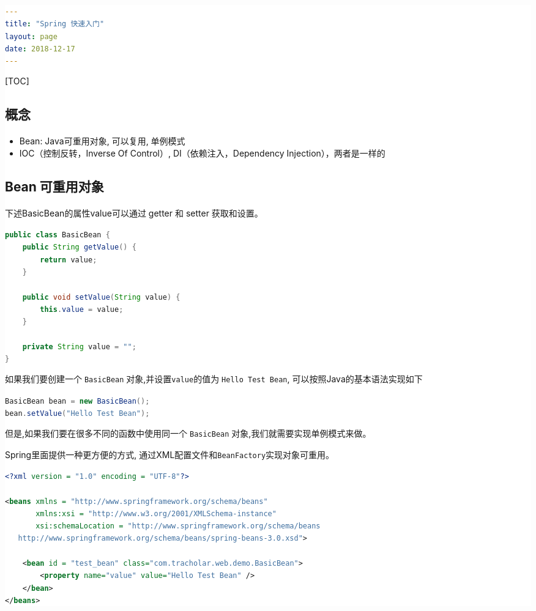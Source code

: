 ```yaml
---
title: "Spring 快速入门"
layout: page
date: 2018-12-17
---
```


[TOC]

## 概念
- Bean: Java可重用对象, 可以复用, 单例模式
- IOC（控制反转，Inverse Of Control）, DI（依赖注入，Dependency Injection），两者是一样的


## Bean 可重用对象
下述BasicBean的属性value可以通过 getter 和 setter 获取和设置。

```java
public class BasicBean {
    public String getValue() {
        return value;
    }

    public void setValue(String value) {
        this.value = value;
    }

    private String value = "";
}
```

如果我们要创建一个 `BasicBean` 对象,并设置`value`的值为 `Hello Test Bean`, 可以按照Java的基本语法实现如下

```java
BasicBean bean = new BasicBean();
bean.setValue("Hello Test Bean");
```

但是,如果我们要在很多不同的函数中使用同一个 `BasicBean` 对象,我们就需要实现单例模式来做。

Spring里面提供一种更方便的方式, 通过XML配置文件和`BeanFactory`实现对象可重用。

```xml
<?xml version = "1.0" encoding = "UTF-8"?>

<beans xmlns = "http://www.springframework.org/schema/beans"
       xmlns:xsi = "http://www.w3.org/2001/XMLSchema-instance"
       xsi:schemaLocation = "http://www.springframework.org/schema/beans
   http://www.springframework.org/schema/beans/spring-beans-3.0.xsd">
   
    <bean id = "test_bean" class="com.tracholar.web.demo.BasicBean">
        <property name="value" value="Hello Test Bean" />
    </bean>
</beans>
```
